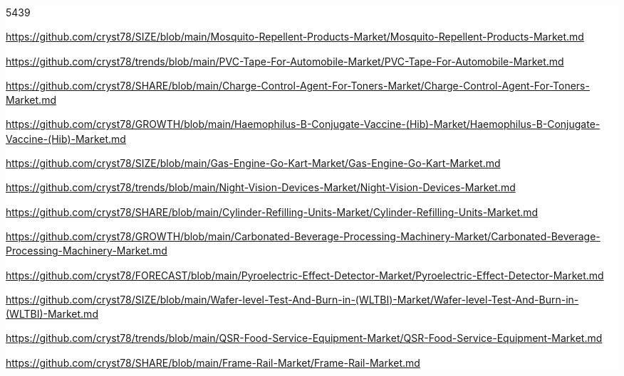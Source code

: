 5439</p><p><a href="https://github.com/cryst78/SIZE/blob/main/Mosquito-Repellent-Products-Market/Mosquito-Repellent-Products-Market.md">https://github.com/cryst78/SIZE/blob/main/Mosquito-Repellent-Products-Market/Mosquito-Repellent-Products-Market.md</a></p><p><a href="https://github.com/cryst78/trends/blob/main/PVC-Tape-For-Automobile-Market/PVC-Tape-For-Automobile-Market.md">https://github.com/cryst78/trends/blob/main/PVC-Tape-For-Automobile-Market/PVC-Tape-For-Automobile-Market.md</a></p><p><a href="https://github.com/cryst78/SHARE/blob/main/Charge-Control-Agent-For-Toners-Market/Charge-Control-Agent-For-Toners-Market.md">https://github.com/cryst78/SHARE/blob/main/Charge-Control-Agent-For-Toners-Market/Charge-Control-Agent-For-Toners-Market.md</a></p><p><a href="https://github.com/cryst78/GROWTH/blob/main/Haemophilus-B-Conjugate-Vaccine-(Hib)-Market/Haemophilus-B-Conjugate-Vaccine-(Hib)-Market.md">https://github.com/cryst78/GROWTH/blob/main/Haemophilus-B-Conjugate-Vaccine-(Hib)-Market/Haemophilus-B-Conjugate-Vaccine-(Hib)-Market.md</a></p><p><a href="https://github.com/cryst78/SIZE/blob/main/Gas-Engine-Go-Kart-Market/Gas-Engine-Go-Kart-Market.md">https://github.com/cryst78/SIZE/blob/main/Gas-Engine-Go-Kart-Market/Gas-Engine-Go-Kart-Market.md</a></p><p><a href="https://github.com/cryst78/trends/blob/main/Night-Vision-Devices-Market/Night-Vision-Devices-Market.md">https://github.com/cryst78/trends/blob/main/Night-Vision-Devices-Market/Night-Vision-Devices-Market.md</a></p><p><a href="https://github.com/cryst78/SHARE/blob/main/Cylinder-Refilling-Units-Market/Cylinder-Refilling-Units-Market.md">https://github.com/cryst78/SHARE/blob/main/Cylinder-Refilling-Units-Market/Cylinder-Refilling-Units-Market.md</a></p><p><a href="https://github.com/cryst78/GROWTH/blob/main/Carbonated-Beverage-Processing-Machinery-Market/Carbonated-Beverage-Processing-Machinery-Market.md">https://github.com/cryst78/GROWTH/blob/main/Carbonated-Beverage-Processing-Machinery-Market/Carbonated-Beverage-Processing-Machinery-Market.md</a></p><p><a href="https://github.com/cryst78/FORECAST/blob/main/Pyroelectric-Effect-Detector-Market/Pyroelectric-Effect-Detector-Market.md">https://github.com/cryst78/FORECAST/blob/main/Pyroelectric-Effect-Detector-Market/Pyroelectric-Effect-Detector-Market.md</a></p><p><a href="https://github.com/cryst78/SIZE/blob/main/Wafer-level-Test-And-Burn-in-(WLTBI)-Market/Wafer-level-Test-And-Burn-in-(WLTBI)-Market.md">https://github.com/cryst78/SIZE/blob/main/Wafer-level-Test-And-Burn-in-(WLTBI)-Market/Wafer-level-Test-And-Burn-in-(WLTBI)-Market.md</a></p><p><a href="https://github.com/cryst78/trends/blob/main/QSR-Food-Service-Equipment-Market/QSR-Food-Service-Equipment-Market.md">https://github.com/cryst78/trends/blob/main/QSR-Food-Service-Equipment-Market/QSR-Food-Service-Equipment-Market.md</a></p><p><a href="https://github.com/cryst78/SHARE/blob/main/Frame-Rail-Market/Frame-Rail-Market.md">https://github.com/cryst78/SHARE/blob/main/Frame-Rail-Market/Frame-Rail-Market.md</a></p>
